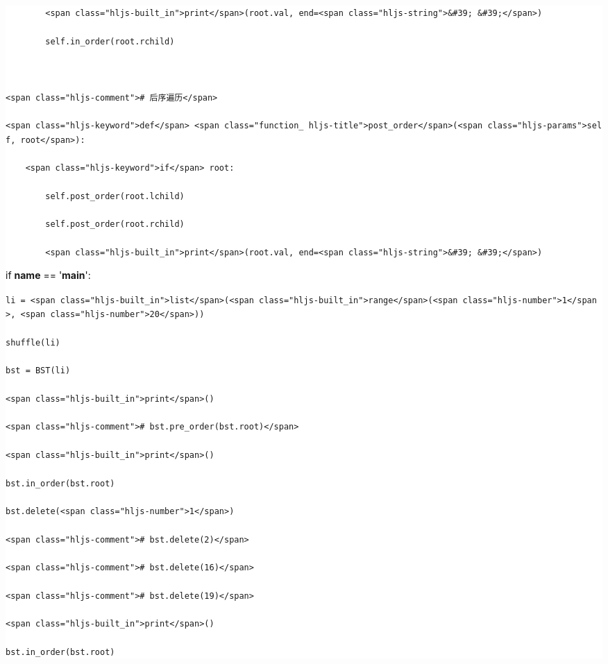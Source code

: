             <span class="hljs-built_in">print</span>(root.val, end=<span class="hljs-string">&#39; &#39;</span>)

            self.in_order(root.rchild)



    <span class="hljs-comment"># 后序遍历</span>

    <span class="hljs-keyword">def</span> <span class="function_ hljs-title">post_order</span>(<span class="hljs-params">self, root</span>):

        <span class="hljs-keyword">if</span> root:

            self.post_order(root.lchild)

            self.post_order(root.rchild)

            <span class="hljs-built_in">print</span>(root.val, end=<span class="hljs-string">&#39; &#39;</span>)





<span class="hljs-keyword">if</span> __name__ == <span class="hljs-string">&#39;__main__&#39;</span>:

    li = <span class="hljs-built_in">list</span>(<span class="hljs-built_in">range</span>(<span class="hljs-number">1</span>, <span class="hljs-number">20</span>))

    shuffle(li)

    bst = BST(li)

    <span class="hljs-built_in">print</span>()

    <span class="hljs-comment"># bst.pre_order(bst.root)</span>

    <span class="hljs-built_in">print</span>()

    bst.in_order(bst.root)

    bst.delete(<span class="hljs-number">1</span>)

    <span class="hljs-comment"># bst.delete(2)</span>

    <span class="hljs-comment"># bst.delete(16)</span>

    <span class="hljs-comment"># bst.delete(19)</span>

    <span class="hljs-built_in">print</span>()

    bst.in_order(bst.root)

</code></pre>


